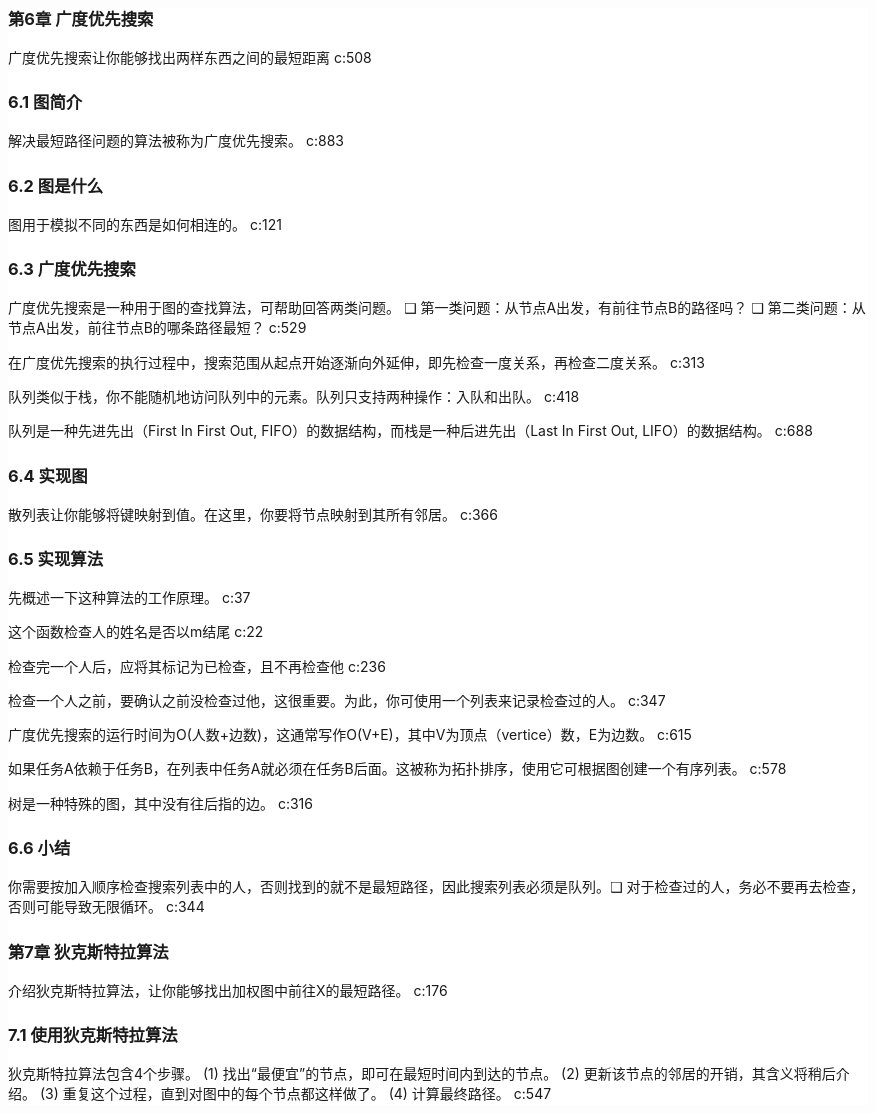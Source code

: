 ### 第6章 广度优先搜索

广度优先搜索让你能够找出两样东西之间的最短距离 c:508

### 6.1 图简介

解决最短路径问题的算法被称为广度优先搜索。 c:883

### 6.2 图是什么

图用于模拟不同的东西是如何相连的。 c:121

### 6.3 广度优先搜索

广度优先搜索是一种用于图的查找算法，可帮助回答两类问题。
❑ 第一类问题：从节点A出发，有前往节点B的路径吗？
❑ 第二类问题：从节点A出发，前往节点B的哪条路径最短？ c:529

在广度优先搜索的执行过程中，搜索范围从起点开始逐渐向外延伸，即先检查一度关系，再检查二度关系。 c:313

队列类似于栈，你不能随机地访问队列中的元素。队列只支持两种操作：入队和出队。 c:418

队列是一种先进先出（First In First Out, FIFO）的数据结构，而栈是一种后进先出（Last In First Out, LIFO）的数据结构。 c:688

### 6.4 实现图

散列表让你能够将键映射到值。在这里，你要将节点映射到其所有邻居。 c:366

### 6.5 实现算法

先概述一下这种算法的工作原理。 c:37

这个函数检查人的姓名是否以m结尾 c:22

检查完一个人后，应将其标记为已检查，且不再检查他 c:236

检查一个人之前，要确认之前没检查过他，这很重要。为此，你可使用一个列表来记录检查过的人。 c:347

广度优先搜索的运行时间为O(人数+边数)，这通常写作O(V+E)，其中V为顶点（vertice）数，E为边数。 c:615

如果任务A依赖于任务B，在列表中任务A就必须在任务B后面。这被称为拓扑排序，使用它可根据图创建一个有序列表。 c:578

树是一种特殊的图，其中没有往后指的边。 c:316

### 6.6 小结

你需要按加入顺序检查搜索列表中的人，否则找到的就不是最短路径，因此搜索列表必须是队列。❑ 对于检查过的人，务必不要再去检查，否则可能导致无限循环。 c:344

### 第7章 狄克斯特拉算法

介绍狄克斯特拉算法，让你能够找出加权图中前往X的最短路径。 c:176

### 7.1 使用狄克斯特拉算法

狄克斯特拉算法包含4个步骤。
(1) 找出“最便宜”的节点，即可在最短时间内到达的节点。
(2) 更新该节点的邻居的开销，其含义将稍后介绍。
(3) 重复这个过程，直到对图中的每个节点都这样做了。
(4) 计算最终路径。 c:547
